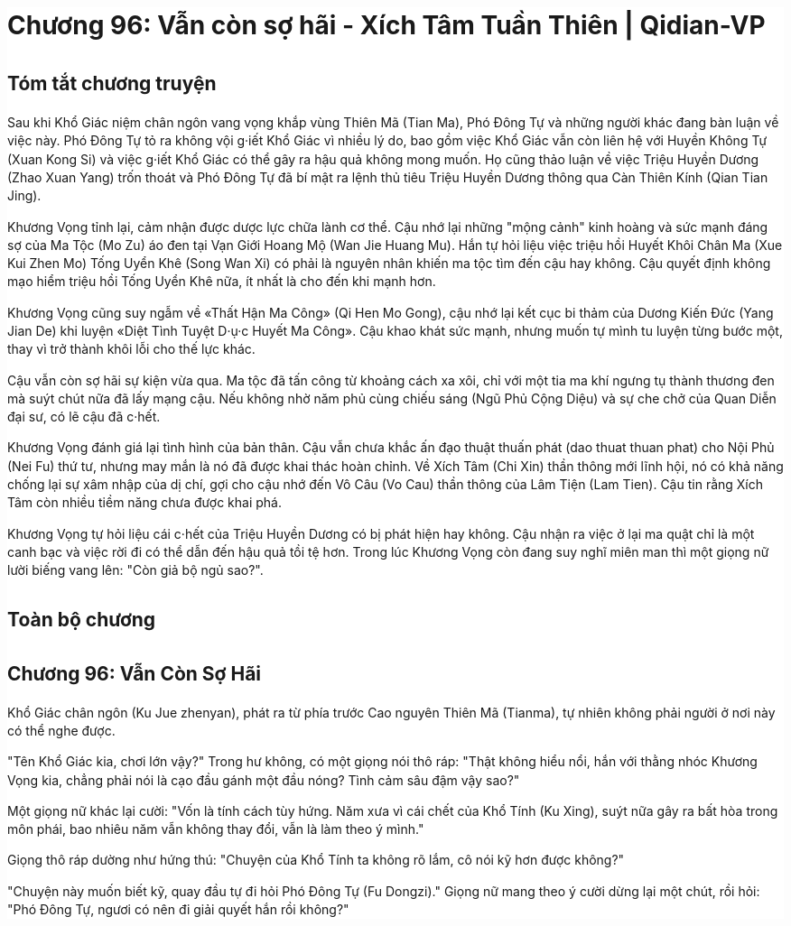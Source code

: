 # Chương 96: Vẫn còn sợ hãi - Xích Tâm Tuần Thiên | Qidian-VP

## Tóm tắt chương truyện

Sau khi Khổ Giác niệm chân ngôn vang vọng khắp vùng Thiên Mã (Tian Ma), Phó Đông Tự và những người khác đang bàn luận về việc này. Phó Đông Tự tỏ ra không vội g·iết Khổ Giác vì nhiều lý do, bao gồm việc Khổ Giác vẫn còn liên hệ với Huyền Không Tự (Xuan Kong Si) và việc g·iết Khổ Giác có thể gây ra hậu quả không mong muốn. Họ cũng thảo luận về việc Triệu Huyền Dương (Zhao Xuan Yang) trốn thoát và Phó Đông Tự đã bí mật ra lệnh thủ tiêu Triệu Huyền Dương thông qua Càn Thiên Kính (Qian Tian Jing).

Khương Vọng tỉnh lại, cảm nhận được dược lực chữa lành cơ thể. Cậu nhớ lại những "mộng cảnh" kinh hoàng và sức mạnh đáng sợ của Ma Tộc (Mo Zu) áo đen tại Vạn Giới Hoang Mộ (Wan Jie Huang Mu). Hắn tự hỏi liệu việc triệu hồi Huyết Khôi Chân Ma (Xue Kui Zhen Mo) Tống Uyển Khê (Song Wan Xi) có phải là nguyên nhân khiến ma tộc tìm đến cậu hay không. Cậu quyết định không mạo hiểm triệu hồi Tống Uyển Khê nữa, ít nhất là cho đến khi mạnh hơn.

Khương Vọng cũng suy ngẫm về «Thất Hận Ma Công» (Qi Hen Mo Gong), cậu nhớ lại kết cục bi thảm của Dương Kiến Đức (Yang Jian De) khi luyện «Diệt Tình Tuyệt D·ụ·c Huyết Ma Công». Cậu khao khát sức mạnh, nhưng muốn tự mình tu luyện từng bước một, thay vì trở thành khôi lỗi cho thế lực khác.

Cậu vẫn còn sợ hãi sự kiện vừa qua. Ma tộc đã tấn công từ khoảng cách xa xôi, chỉ với một tia ma khí ngưng tụ thành thương đen mà suýt chút nữa đã lấy mạng cậu. Nếu không nhờ năm phủ cùng chiếu sáng (Ngũ Phủ Cộng Diệu) và sự che chở của Quan Diễn đại sư, có lẽ cậu đã c·hết.

Khương Vọng đánh giá lại tình hình của bản thân. Cậu vẫn chưa khắc ấn đạo thuật thuấn phát (dao thuat thuan phat) cho Nội Phủ (Nei Fu) thứ tư, nhưng may mắn là nó đã được khai thác hoàn chỉnh. Về Xích Tâm (Chi Xin) thần thông mới lĩnh hội, nó có khả năng chống lại sự xâm nhập của dị chí, gợi cho cậu nhớ đến Vô Câu (Vo Cau) thần thông của Lâm Tiện (Lam Tien). Cậu tin rằng Xích Tâm còn nhiều tiềm năng chưa được khai phá.

Khương Vọng tự hỏi liệu cái c·hết của Triệu Huyền Dương có bị phát hiện hay không. Cậu nhận ra việc ở lại ma quật chỉ là một canh bạc và việc rời đi có thể dẫn đến hậu quả tồi tệ hơn. Trong lúc Khương Vọng còn đang suy nghĩ miên man thì một giọng nữ lười biếng vang lên: "Còn giả bộ ngủ sao?".

## Toàn bộ chương

## Chương 96: Vẫn Còn Sợ Hãi

Khổ Giác chân ngôn (Ku Jue zhenyan), phát ra từ phía trước Cao nguyên Thiên Mã (Tianma), tự nhiên không phải người ở nơi này có thể nghe được.

"Tên Khổ Giác kia, chơi lớn vậy?" Trong hư không, có một giọng nói thô ráp: "Thật không hiểu nổi, hắn với thằng nhóc Khương Vọng kia, chẳng phải nói là cạo đầu gánh một đầu nóng? Tình cảm sâu đậm vậy sao?"

Một giọng nữ khác lại cười: "Vốn là tính cách tùy hứng. Năm xưa vì cái chết của Khổ Tính (Ku Xing), suýt nữa gây ra bất hòa trong môn phái, bao nhiêu năm vẫn không thay đổi, vẫn là làm theo ý mình."

Giọng thô ráp dường như hứng thú: "Chuyện của Khổ Tính ta không rõ lắm, cô nói kỹ hơn được không?"

"Chuyện này muốn biết kỹ, quay đầu tự đi hỏi Phó Đông Tự (Fu Dongzi)." Giọng nữ mang theo ý cười dừng lại một chút, rồi hỏi: "Phó Đông Tự, ngươi có nên đi giải quyết hắn rồi không?"
